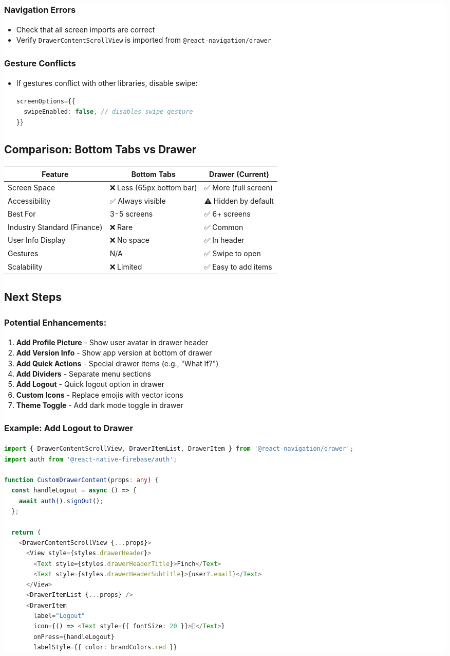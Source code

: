 ### Navigation Errors
- Check that all screen imports are correct
- Verify `DrawerContentScrollView` is imported from `@react-navigation/drawer`

### Gesture Conflicts
- If gestures conflict with other libraries, disable swipe:
  ```typescript
  screenOptions={{
    swipeEnabled: false, // disables swipe gesture
  }}
  ```

## Comparison: Bottom Tabs vs Drawer

| Feature | Bottom Tabs | Drawer (Current) |
|---------|-------------|------------------|
| Screen Space | ❌ Less (65px bottom bar) | ✅ More (full screen) |
| Accessibility | ✅ Always visible | ⚠️ Hidden by default |
| Best For | 3-5 screens | ✅ 6+ screens |
| Industry Standard (Finance) | ❌ Rare | ✅ Common |
| User Info Display | ❌ No space | ✅ In header |
| Gestures | N/A | ✅ Swipe to open |
| Scalability | ❌ Limited | ✅ Easy to add items |

## Next Steps

### Potential Enhancements:
1. **Add Profile Picture** - Show user avatar in drawer header
2. **Add Version Info** - Show app version at bottom of drawer
3. **Add Quick Actions** - Special drawer items (e.g., "What If?")
4. **Add Dividers** - Separate menu sections
5. **Add Logout** - Quick logout option in drawer
6. **Custom Icons** - Replace emojis with vector icons
7. **Theme Toggle** - Add dark mode toggle in drawer

### Example: Add Logout to Drawer
```typescript
import { DrawerContentScrollView, DrawerItemList, DrawerItem } from '@react-navigation/drawer';
import auth from '@react-native-firebase/auth';

function CustomDrawerContent(props: any) {
  const handleLogout = async () => {
    await auth().signOut();
  };

  return (
    <DrawerContentScrollView {...props}>
      <View style={styles.drawerHeader}>
        <Text style={styles.drawerHeaderTitle}>Finch</Text>
        <Text style={styles.drawerHeaderSubtitle}>{user?.email}</Text>
      </View>
      <DrawerItemList {...props} />
      <DrawerItem
        label="Logout"
        icon={() => <Text style={{ fontSize: 20 }}>🚪</Text>}
        onPress={handleLogout}
        labelStyle={{ color: brandColors.red }}
```